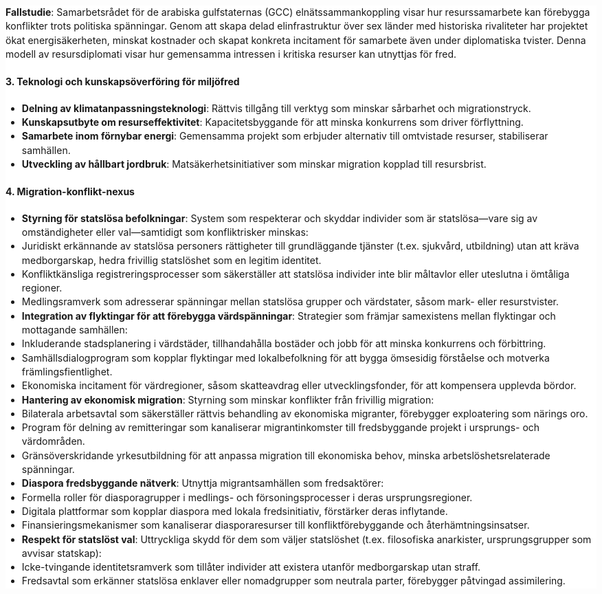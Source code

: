 **Fallstudie**: Samarbetsrådet för de arabiska gulfstaternas (GCC) elnätssammankoppling visar hur resurssamarbete kan förebygga konflikter trots politiska spänningar. Genom att skapa delad elinfrastruktur över sex länder med historiska rivaliteter har projektet ökat energisäkerheten, minskat kostnader och skapat konkreta incitament för samarbete även under diplomatiska tvister. Denna modell av resursdiplomati visar hur gemensamma intressen i kritiska resurser kan utnyttjas för fred.

#### 3. Teknologi och kunskapsöverföring för miljöfred
- **Delning av klimatanpassningsteknologi**: Rättvis tillgång till verktyg som minskar sårbarhet och migrationstryck.
- **Kunskapsutbyte om resurseffektivitet**: Kapacitetsbyggande för att minska konkurrens som driver förflyttning.
- **Samarbete inom förnybar energi**: Gemensamma projekt som erbjuder alternativ till omtvistade resurser, stabiliserar samhällen.
- **Utveckling av hållbart jordbruk**: Matsäkerhetsinitiativer som minskar migration kopplad till resursbrist.

#### 4. Migration-konflikt-nexus
- **Styrning för statslösa befolkningar**: System som respekterar och skyddar individer som är statslösa—vare sig av omständigheter eller val—samtidigt som konfliktrisker minskas:
- Juridiskt erkännande av statslösa personers rättigheter till grundläggande tjänster (t.ex. sjukvård, utbildning) utan att kräva medborgarskap, hedra frivillig statslöshet som en legitim identitet.
- Konfliktkänsliga registreringsprocesser som säkerställer att statslösa individer inte blir måltavlor eller uteslutna i ömtåliga regioner.
- Medlingsramverk som adresserar spänningar mellan statslösa grupper och värdstater, såsom mark- eller resurstvister.
- **Integration av flyktingar för att förebygga värdspänningar**: Strategier som främjar samexistens mellan flyktingar och mottagande samhällen:
- Inkluderande stadsplanering i värdstäder, tillhandahålla bostäder och jobb för att minska konkurrens och förbittring.
- Samhällsdialogprogram som kopplar flyktingar med lokalbefolkning för att bygga ömsesidig förståelse och motverka främlingsfientlighet.
- Ekonomiska incitament för värdregioner, såsom skatteavdrag eller utvecklingsfonder, för att kompensera upplevda bördor.
- **Hantering av ekonomisk migration**: Styrning som minskar konflikter från frivillig migration:
- Bilaterala arbetsavtal som säkerställer rättvis behandling av ekonomiska migranter, förebygger exploatering som närings oro.
- Program för delning av remitteringar som kanaliserar migrantinkomster till fredsbyggande projekt i ursprungs- och värdområden.
- Gränsöverskridande yrkesutbildning för att anpassa migration till ekonomiska behov, minska arbetslöshetsrelaterade spänningar.
- **Diaspora fredsbyggande nätverk**: Utnyttja migrantsamhällen som fredsaktörer:
- Formella roller för diasporagrupper i medlings- och försoningsprocesser i deras ursprungsregioner.
- Digitala plattformar som kopplar diaspora med lokala fredsinitiativ, förstärker deras inflytande.
- Finansieringsmekanismer som kanaliserar diasporaresurser till konfliktförebyggande och återhämtningsinsatser.
- **Respekt för statslöst val**: Uttryckliga skydd för dem som väljer statslöshet (t.ex. filosofiska anarkister, ursprungsgrupper som avvisar statskap):
- Icke-tvingande identitetsramverk som tillåter individer att existera utanför medborgarskap utan straff.
- Fredsavtal som erkänner statslösa enklaver eller nomadgrupper som neutrala parter, förebygger påtvingad assimilering.
